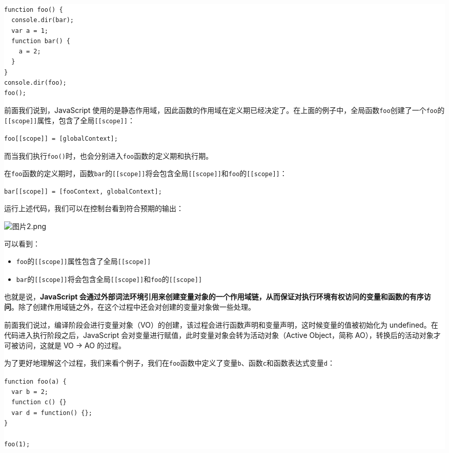 <pre class="lang-java" data-nodeid="25799"><code data-language="java"><span class="hljs-function">function <span class="hljs-title">foo</span><span class="hljs-params">()</span> </span>{
 &nbsp;console.dir(bar);
 &nbsp;<span class="hljs-keyword">var</span> a = <span class="hljs-number">1</span>;
 &nbsp;<span class="hljs-function">function <span class="hljs-title">bar</span><span class="hljs-params">()</span> </span>{
 &nbsp; &nbsp;a = <span class="hljs-number">2</span>;
  }
}
console.dir(foo);
foo();
</code></pre>
<p data-nodeid="25800">前面我们说到，JavaScript 使用的是静态作用域，因此函数的作用域在定义期已经决定了。在上面的例子中，全局函数<code data-backticks="1" data-nodeid="25998">foo</code>创建了一个<code data-backticks="1" data-nodeid="26000">foo</code>的<code data-backticks="1" data-nodeid="26002">[[scope]]</code>属性，包含了全局<code data-backticks="1" data-nodeid="26004">[[scope]]</code>：</p>
<pre class="lang-java" data-nodeid="25801"><code data-language="java">foo[[scope]] = [globalContext];
</code></pre>
<p data-nodeid="25802">而当我们执行<code data-backticks="1" data-nodeid="26007">foo()</code>时，也会分别进入<code data-backticks="1" data-nodeid="26009">foo</code>函数的定义期和执行期。</p>
<p data-nodeid="25803">在<code data-backticks="1" data-nodeid="26012">foo</code>函数的定义期时，函数<code data-backticks="1" data-nodeid="26014">bar</code>的<code data-backticks="1" data-nodeid="26016">[[scope]]</code>将会包含全局<code data-backticks="1" data-nodeid="26018">[[scope]]</code>和<code data-backticks="1" data-nodeid="26020">foo</code>的<code data-backticks="1" data-nodeid="26022">[[scope]]</code>：</p>
<pre class="lang-java" data-nodeid="25804"><code data-language="java">bar[[scope]] = [fooContext, globalContext];
</code></pre>
<p data-nodeid="25805">运行上述代码，我们可以在控制台看到符合预期的输出：</p>
<p data-nodeid="35346" class=""><img src="https://s0.lgstatic.com/i/image6/M01/37/18/Cgp9HWB1uyGAAaZIAAK9qHI3wvE362.png" alt="图片2.png" data-nodeid="35349"></p>


<p data-nodeid="25808">可以看到：</p>
<ul data-nodeid="25809">
<li data-nodeid="25810">
<p data-nodeid="25811"><code data-backticks="1" data-nodeid="26032">foo</code>的<code data-backticks="1" data-nodeid="26034">[[scope]]</code>属性包含了全局<code data-backticks="1" data-nodeid="26036">[[scope]]</code></p>
</li>
<li data-nodeid="25812">
<p data-nodeid="25813"><code data-backticks="1" data-nodeid="26037">bar</code>的<code data-backticks="1" data-nodeid="26039">[[scope]]</code>将会包含全局<code data-backticks="1" data-nodeid="26041">[[scope]]</code>和<code data-backticks="1" data-nodeid="26043">foo</code>的<code data-backticks="1" data-nodeid="26045">[[scope]]</code></p>
</li>
</ul>
<p data-nodeid="25814">也就是说，<strong data-nodeid="26051">JavaScript 会通过外部词法环境引用来创建变量对象的一个作用域链，从而保证对执行环境有权访问的变量和函数的有序访问</strong>。除了创建作用域链之外，在这个过程中还会对创建的变量对象做一些处理。</p>
<p data-nodeid="25815">前面我们说过，编译阶段会进行变量对象（VO）的创建，该过程会进行函数声明和变量声明，这时候变量的值被初始化为 undefined。在代码进入执行阶段之后，JavaScript 会对变量进行赋值，此时变量对象会转为活动对象（Active Object，简称 AO），转换后的活动对象才可被访问，这就是 VO -&gt; AO 的过程。</p>
<p data-nodeid="25816">为了更好地理解这个过程，我们来看个例子，我们在<code data-backticks="1" data-nodeid="26054">foo</code>函数中定义了变量<code data-backticks="1" data-nodeid="26056">b</code>、函数<code data-backticks="1" data-nodeid="26058">c</code>和函数表达式变量<code data-backticks="1" data-nodeid="26060">d</code>：</p>
<pre class="lang-java" data-nodeid="25817"><code data-language="java"><span class="hljs-function">function <span class="hljs-title">foo</span><span class="hljs-params">(a)</span> </span>{
 &nbsp;<span class="hljs-keyword">var</span> b = <span class="hljs-number">2</span>;
 &nbsp;<span class="hljs-function">function <span class="hljs-title">c</span><span class="hljs-params">()</span> </span>{}
 &nbsp;<span class="hljs-keyword">var</span> d = function() {};
}
​
foo(<span class="hljs-number">1</span>);
</code></pre>